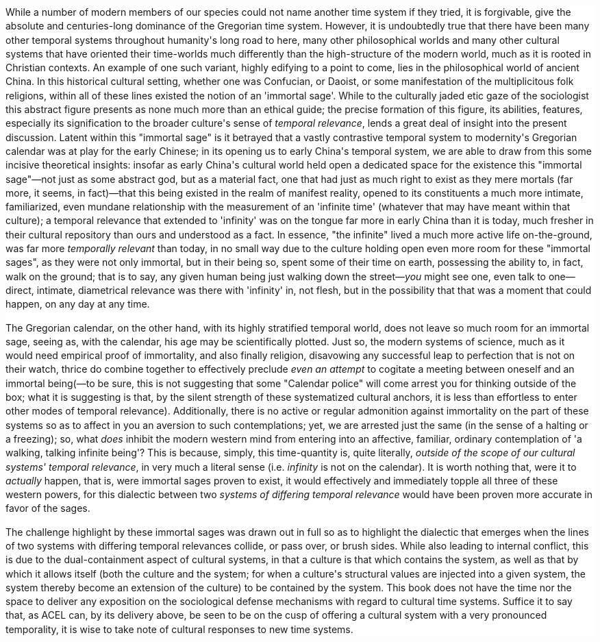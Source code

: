 While a number of modern members of our species could not name another time system if they tried, it is forgivable, give the absolute and centuries-long dominance of the Gregorian time system. However, it is undoubtedly true that there have been many other temporal systems throughout humanity's long road to here, many other philosophical worlds and many other cultural systems that have oriented their time-worlds much differently than the high-structure of the modern world, much as it is rooted in Christian contexts. An example of one such variant, highly edifying to a point to come, lies in the philosophical world of ancient China. In this historical cultural setting, whether one was Confucian, or Daoist, or some manifestation of the multiplicitous folk religions, within all of these lines existed the notion of an 'immortal sage'. While to the culturally jaded etic gaze of the sociologist this abstract figure presents as none much more than an ethical guide; the precise formation of this figure, its abilities, features, especially its signification to the broader culture's sense of _temporal relevance_, lends a great deal of insight into the present discussion. Latent within this "immortal sage" is it betrayed that a vastly contrastive temporal system to modernity's Gregorian calendar was at play for the early Chinese; in its opening us to early China's temporal system, we are able to draw from this some incisive theoretical insights: insofar as early China's cultural world held open a dedicated space for the existence this "immortal sage"—not just as some abstract god, but as a material fact, one that had  just as much right to exist as they mere mortals (far more, it seems, in fact)—that this being existed in the realm of manifest reality, opened to its constituents a much more intimate, familiarized, even mundane relationship with the measurement of an 'infinite time' (whatever that may have meant within that culture); a temporal relevance that extended to 'infinity' was on the tongue far more in early China than it is today, much fresher in their cultural repository than ours and understood as a fact. In essence, "the infinite"  lived a much more active life on-the-ground, was far more _temporally relevant_ than today, in no small way due to the culture holding open even more room for these "immortal sages", as they were not only immortal, but in their being so, spent some of their time on earth, possessing the ability to, in fact, walk on the ground; that is to say, any given human being just walking down the street—_you_ might see one, even talk to one—direct, intimate, diametrical relevance was there with 'infinity' in, not flesh, but in the possibility that that was a moment that could happen, on any day at any time.&#x20;

The Gregorian calendar, on the other hand, with its highly stratified temporal world, does not leave so much room for an immortal sage, seeing as, with the calendar, his age may be scientifically plotted. Just so, the modern systems of science, much as it would need empirical proof of immortality, and also finally religion, disavowing any successful leap to perfection that is not on their watch, thrice do combine together to effectively preclude _even an attempt_ to cogitate a meeting between oneself and an immortal being(—to be sure, this is not suggesting that some "Calendar police" will come arrest you for thinking outside of the box; what it is suggesting is that, by the silent strength of these systematized cultural anchors, it is less than effortless to enter other modes of temporal relevance). Additionally, there is no active or regular admonition against immortality on the part of these systems so as to affect in you an aversion to such contemplations; yet, we are arrested just the same (in the sense of a halting or a freezing); so, what _does_ inhibit the modern western mind from entering into an affective, familiar, ordinary contemplation of 'a walking, talking infinite being'? This is because, simply, this time-quantity is, quite literally, _outside of the scope of our cultural systems' temporal relevance_, in very much a literal sense (i.e. _infinity_ is not on the calendar). It is worth nothing that, were it to _actually_ happen, that is, were immortal sages proven to exist, it would effectively and immediately topple all three of these western powers, for this dialectic between two _systems of differing temporal relevance_ would have been proven more accurate in favor of the sages. &#x20;

The challenge highlight by these immortal sages was drawn out in full so as to highlight the dialectic that emerges when the lines of two systems with differing temporal relevances collide, or pass over, or brush sides. While also leading to internal conflict, this is due to the dual-containment aspect of cultural systems, in that a culture is that which contains the system, as well as that by which it allows itself (both the culture and the system; for when a culture's structural values are injected into a given system, the system thereby become an extension of the culture) to be contained by the system. This book does not have the time nor the space to deliver any exposition on the sociological defense mechanisms with regard to cultural time systems. Suffice it to say that, as ACEL can, by its delivery above, be seen to be on the cusp of offering a cultural system with a very pronounced temporality, it is wise to take note of cultural responses to new time systems.   &#x20;
